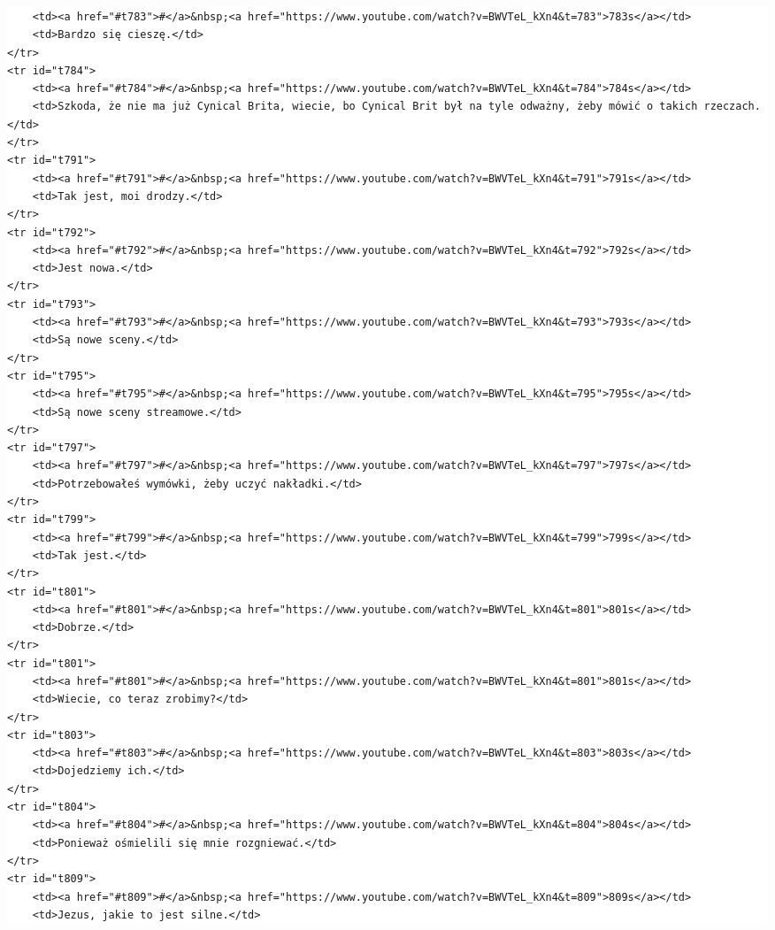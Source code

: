         <td><a href="#t783">#</a>&nbsp;<a href="https://www.youtube.com/watch?v=BWVTeL_kXn4&t=783">783s</a></td>
        <td>Bardzo się cieszę.</td>
    </tr>
    <tr id="t784">
        <td><a href="#t784">#</a>&nbsp;<a href="https://www.youtube.com/watch?v=BWVTeL_kXn4&t=784">784s</a></td>
        <td>Szkoda, że nie ma już Cynical Brita, wiecie, bo Cynical Brit był na tyle odważny, żeby mówić o takich rzeczach.</td>
    </tr>
    <tr id="t791">
        <td><a href="#t791">#</a>&nbsp;<a href="https://www.youtube.com/watch?v=BWVTeL_kXn4&t=791">791s</a></td>
        <td>Tak jest, moi drodzy.</td>
    </tr>
    <tr id="t792">
        <td><a href="#t792">#</a>&nbsp;<a href="https://www.youtube.com/watch?v=BWVTeL_kXn4&t=792">792s</a></td>
        <td>Jest nowa.</td>
    </tr>
    <tr id="t793">
        <td><a href="#t793">#</a>&nbsp;<a href="https://www.youtube.com/watch?v=BWVTeL_kXn4&t=793">793s</a></td>
        <td>Są nowe sceny.</td>
    </tr>
    <tr id="t795">
        <td><a href="#t795">#</a>&nbsp;<a href="https://www.youtube.com/watch?v=BWVTeL_kXn4&t=795">795s</a></td>
        <td>Są nowe sceny streamowe.</td>
    </tr>
    <tr id="t797">
        <td><a href="#t797">#</a>&nbsp;<a href="https://www.youtube.com/watch?v=BWVTeL_kXn4&t=797">797s</a></td>
        <td>Potrzebowałeś wymówki, żeby uczyć nakładki.</td>
    </tr>
    <tr id="t799">
        <td><a href="#t799">#</a>&nbsp;<a href="https://www.youtube.com/watch?v=BWVTeL_kXn4&t=799">799s</a></td>
        <td>Tak jest.</td>
    </tr>
    <tr id="t801">
        <td><a href="#t801">#</a>&nbsp;<a href="https://www.youtube.com/watch?v=BWVTeL_kXn4&t=801">801s</a></td>
        <td>Dobrze.</td>
    </tr>
    <tr id="t801">
        <td><a href="#t801">#</a>&nbsp;<a href="https://www.youtube.com/watch?v=BWVTeL_kXn4&t=801">801s</a></td>
        <td>Wiecie, co teraz zrobimy?</td>
    </tr>
    <tr id="t803">
        <td><a href="#t803">#</a>&nbsp;<a href="https://www.youtube.com/watch?v=BWVTeL_kXn4&t=803">803s</a></td>
        <td>Dojedziemy ich.</td>
    </tr>
    <tr id="t804">
        <td><a href="#t804">#</a>&nbsp;<a href="https://www.youtube.com/watch?v=BWVTeL_kXn4&t=804">804s</a></td>
        <td>Ponieważ ośmielili się mnie rozgniewać.</td>
    </tr>
    <tr id="t809">
        <td><a href="#t809">#</a>&nbsp;<a href="https://www.youtube.com/watch?v=BWVTeL_kXn4&t=809">809s</a></td>
        <td>Jezus, jakie to jest silne.</td>